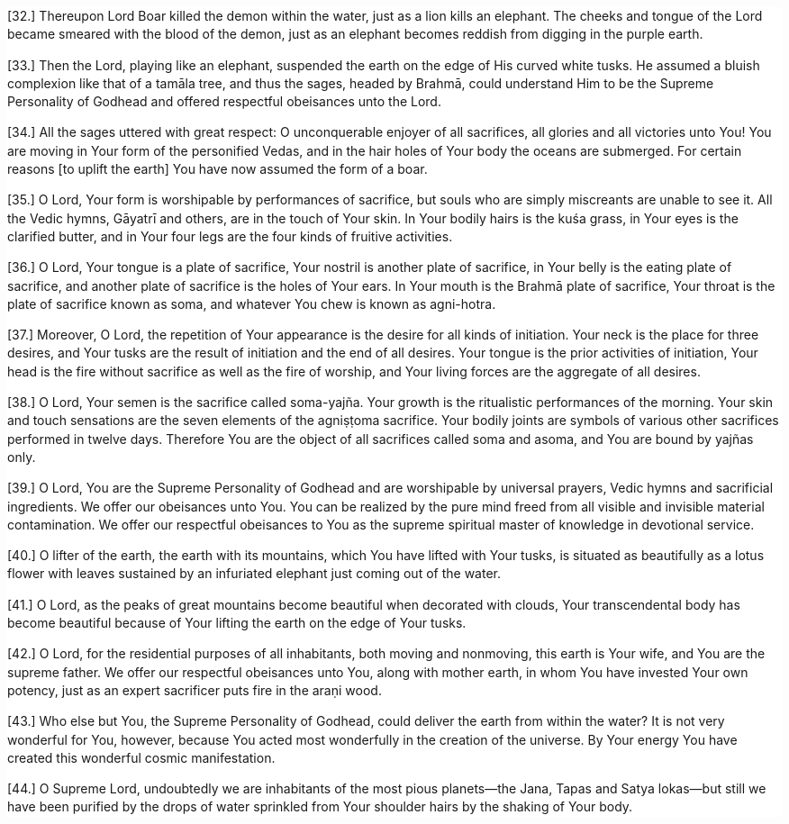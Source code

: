 [32.] Thereupon Lord Boar killed the demon within the water, just as a lion kills an elephant. The cheeks and tongue of the Lord became smeared with the blood of the demon, just as an elephant becomes reddish from digging in the purple earth.

[33.] Then the Lord, playing like an elephant, suspended the earth on the edge of His curved white tusks. He assumed a bluish complexion like that of a tamāla tree, and thus the sages, headed by Brahmā, could understand Him to be the Supreme Personality of Godhead and offered respectful obeisances unto the Lord.

[34.] All the sages uttered with great respect: O unconquerable enjoyer of all sacrifices, all glories and all victories unto You! You are moving in Your form of the personified Vedas, and in the hair holes of Your body the oceans are submerged. For certain reasons \[to uplift the earth\] You have now assumed the form of a boar.

[35.] O Lord, Your form is worshipable by performances of sacrifice, but souls who are simply miscreants are unable to see it. All the Vedic hymns, Gāyatrī and others, are in the touch of Your skin. In Your bodily hairs is the kuśa grass, in Your eyes is the clarified butter, and in Your four legs are the four kinds of fruitive activities.

[36.] O Lord, Your tongue is a plate of sacrifice, Your nostril is another plate of sacrifice, in Your belly is the eating plate of sacrifice, and another plate of sacrifice is the holes of Your ears. In Your mouth is the Brahmā plate of sacrifice, Your throat is the plate of sacrifice known as soma, and whatever You chew is known as agni-hotra.

[37.] Moreover, O Lord, the repetition of Your appearance is the desire for all kinds of initiation. Your neck is the place for three desires, and Your tusks are the result of initiation and the end of all desires. Your tongue is the prior activities of initiation, Your head is the fire without sacrifice as well as the fire of worship, and Your living forces are the aggregate of all desires.

[38.] O Lord, Your semen is the sacrifice called soma-yajña. Your growth is the ritualistic performances of the morning. Your skin and touch sensations are the seven elements of the agniṣṭoma sacrifice. Your bodily joints are symbols of various other sacrifices performed in twelve days. Therefore You are the object of all sacrifices called soma and asoma, and You are bound by yajñas only.

[39.] O Lord, You are the Supreme Personality of Godhead and are worshipable by universal prayers, Vedic hymns and sacrificial ingredients. We offer our obeisances unto You. You can be realized by the pure mind freed from all visible and invisible material contamination. We offer our respectful obeisances to You as the supreme spiritual master of knowledge in devotional service.

[40.] O lifter of the earth, the earth with its mountains, which You have lifted with Your tusks, is situated as beautifully as a lotus flower with leaves sustained by an infuriated elephant just coming out of the water.

[41.] O Lord, as the peaks of great mountains become beautiful when decorated with clouds, Your transcendental body has become beautiful because of Your lifting the earth on the edge of Your tusks.

[42.] O Lord, for the residential purposes of all inhabitants, both moving and nonmoving, this earth is Your wife, and You are the supreme father. We offer our respectful obeisances unto You, along with mother earth, in whom You have invested Your own potency, just as an expert sacrificer puts fire in the araṇi wood.

[43.] Who else but You, the Supreme Personality of Godhead, could deliver the earth from within the water? It is not very wonderful for You, however, because You acted most wonderfully in the creation of the universe. By Your energy You have created this wonderful cosmic manifestation.

[44.] O Supreme Lord, undoubtedly we are inhabitants of the most pious planets—the Jana, Tapas and Satya lokas—but still we have been purified by the drops of water sprinkled from Your shoulder hairs by the shaking of Your body.
